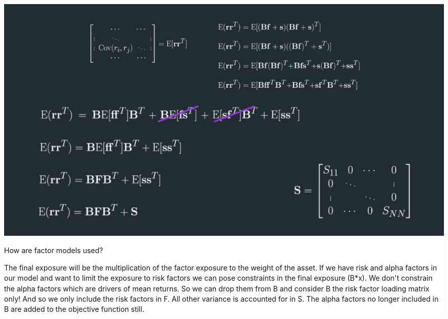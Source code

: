 ![](./images/covariance_factor_model.png)

How are factor models used?

The final exposure will be the multiplication of the factor exposure to the weight of the asset. If we have risk and alpha factors in our model and want to limit the exposure to risk factors we can pose constraints in the final exposure (B*x). We don't constrain the alpha factors which are drivers of mean returns. So we can drop them from B and consider B the risk factor loading matrix only! And so we only include the risk factors in F. All other variance is accounted for in S. The alpha factors no longer included in B are added to the objective function still.
